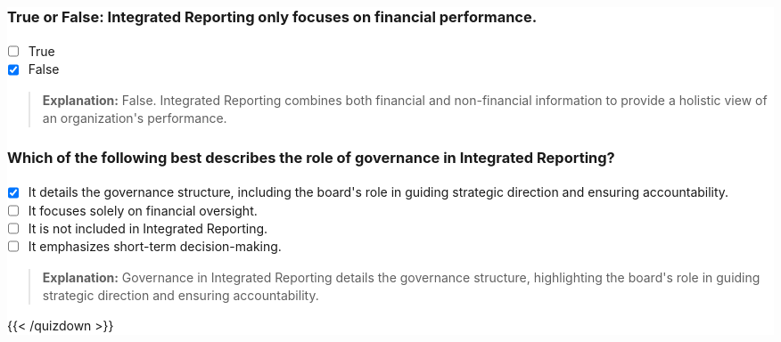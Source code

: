 ### True or False: Integrated Reporting only focuses on financial performance.

- [ ] True
- [x] False

> **Explanation:** False. Integrated Reporting combines both financial and non-financial information to provide a holistic view of an organization's performance.

### Which of the following best describes the role of governance in Integrated Reporting?

- [x] It details the governance structure, including the board's role in guiding strategic direction and ensuring accountability.
- [ ] It focuses solely on financial oversight.
- [ ] It is not included in Integrated Reporting.
- [ ] It emphasizes short-term decision-making.

> **Explanation:** Governance in Integrated Reporting details the governance structure, highlighting the board's role in guiding strategic direction and ensuring accountability.

{{< /quizdown >}}
